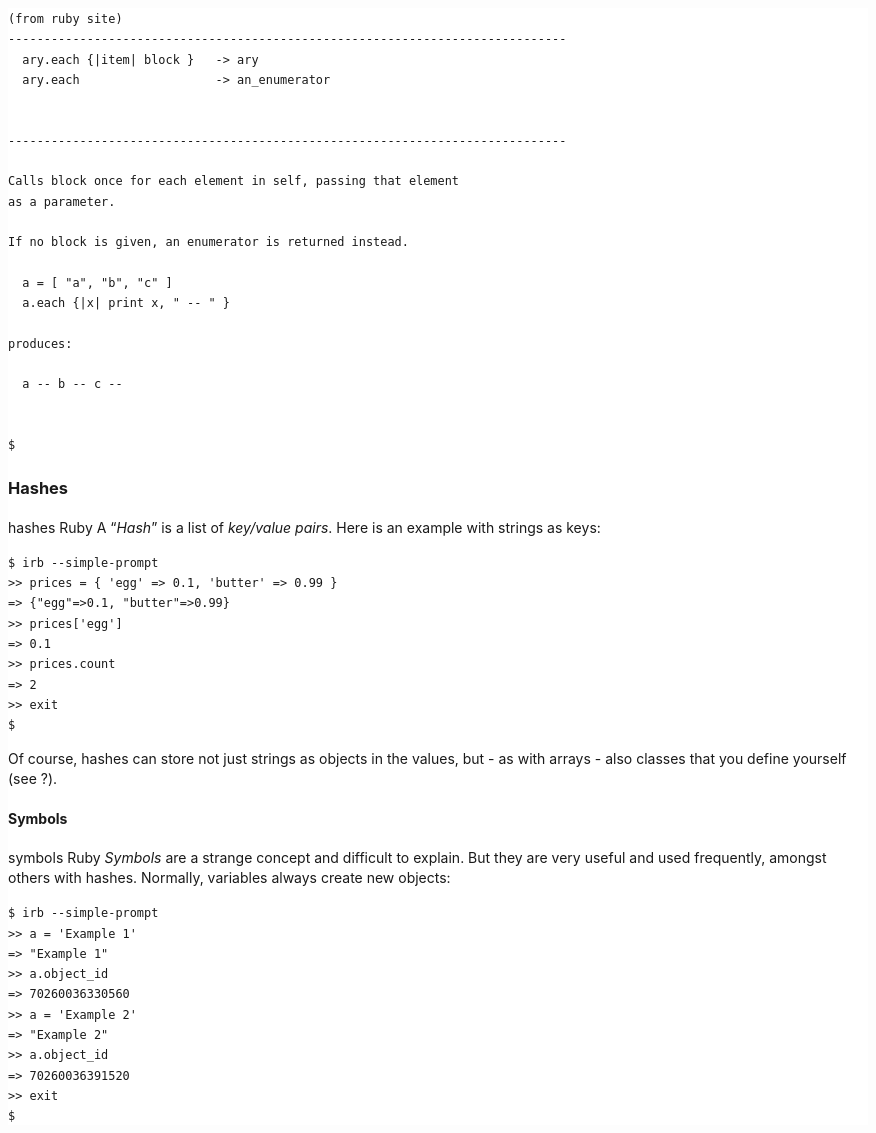     (from ruby site)
    ------------------------------------------------------------------------------
      ary.each {|item| block }   -> ary
      ary.each                   -> an_enumerator


    ------------------------------------------------------------------------------

    Calls block once for each element in self, passing that element
    as a parameter.

    If no block is given, an enumerator is returned instead.

      a = [ "a", "b", "c" ]
      a.each {|x| print x, " -- " }

    produces:

      a -- b -- c --


    $

### Hashes

hashes
Ruby
A “*Hash*” is a list of *key/value pairs*. Here is an example with
strings as keys:

    $ irb --simple-prompt
    >> prices = { 'egg' => 0.1, 'butter' => 0.99 }
    => {"egg"=>0.1, "butter"=>0.99}
    >> prices['egg']
    => 0.1
    >> prices.count
    => 2
    >> exit
    $

Of course, hashes can store not just strings as objects in the values,
but - as with arrays - also classes that you define yourself (see ?).

#### Symbols

symbols
Ruby
*Symbols* are a strange concept and difficult to explain. But they are
very useful and used frequently, amongst others with hashes. Normally,
variables always create new objects:

    $ irb --simple-prompt
    >> a = 'Example 1'
    => "Example 1"
    >> a.object_id
    => 70260036330560
    >> a = 'Example 2'
    => "Example 2"
    >> a.object_id
    => 70260036391520
    >> exit
    $
